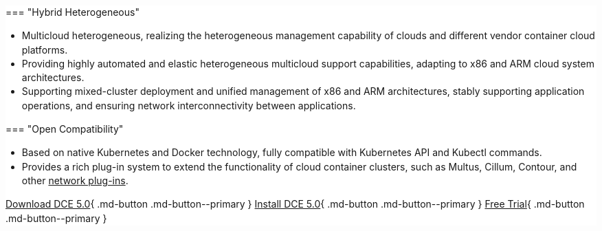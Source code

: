 === "Hybrid Heterogeneous"

- Multicloud heterogeneous, realizing the heterogeneous management capability of clouds and different
  vendor container cloud platforms.
- Providing highly automated and elastic heterogeneous multicloud support capabilities, adapting to x86
  and ARM cloud system architectures.
- Supporting mixed-cluster deployment and unified management of x86 and ARM architectures, stably
  supporting application operations, and ensuring network interconnectivity between applications.

=== "Open Compatibility"

- Based on native Kubernetes and Docker technology, fully compatible with Kubernetes API and Kubectl commands.
- Provides a rich plug-in system to extend the functionality of cloud container clusters, such as Multus,
  Cillum, Contour, and other [network plug-ins](../network/intro/index.md).

[Download DCE 5.0](../download/index.md){ .md-button .md-button--primary }
[Install DCE 5.0](../install/index.md){ .md-button .md-button--primary }
[Free Trial](license0.md){ .md-button .md-button--primary }
